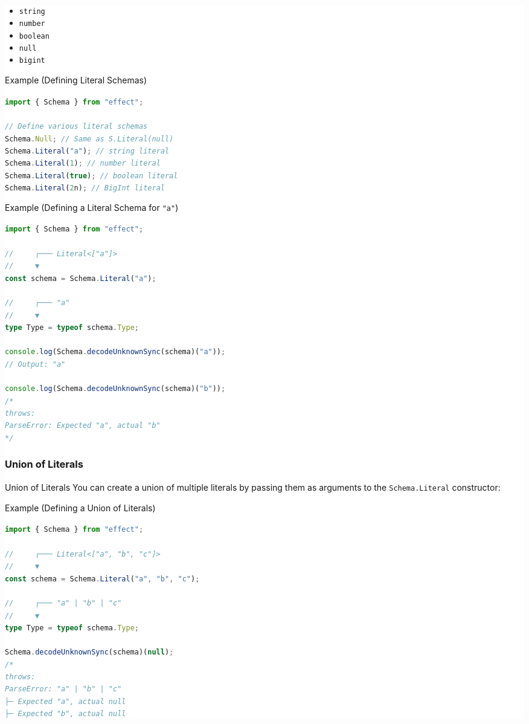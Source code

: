- `string`
- `number`
- `boolean`
- `null`
- `bigint`

Example (Defining Literal Schemas)

```typescript
import { Schema } from "effect";

// Define various literal schemas
Schema.Null; // Same as S.Literal(null)
Schema.Literal("a"); // string literal
Schema.Literal(1); // number literal
Schema.Literal(true); // boolean literal
Schema.Literal(2n); // BigInt literal
```

Example (Defining a Literal Schema for `"a"`)

```typescript
import { Schema } from "effect";

//     ┌─── Literal<["a"]>
//     ▼
const schema = Schema.Literal("a");

//     ┌─── "a"
//     ▼
type Type = typeof schema.Type;

console.log(Schema.decodeUnknownSync(schema)("a"));
// Output: "a"

console.log(Schema.decodeUnknownSync(schema)("b"));
/*
throws:
ParseError: Expected "a", actual "b"
*/
```

### Union of Literals

Union of Literals
You can create a union of multiple literals by passing them as arguments to the `Schema.Literal` constructor:

Example (Defining a Union of Literals)

```typescript
import { Schema } from "effect";

//     ┌─── Literal<["a", "b", "c"]>
//     ▼
const schema = Schema.Literal("a", "b", "c");

//     ┌─── "a" | "b" | "c"
//     ▼
type Type = typeof schema.Type;

Schema.decodeUnknownSync(schema)(null);
/*
throws:
ParseError: "a" | "b" | "c"
├─ Expected "a", actual null
├─ Expected "b", actual null
```

  [x: string]: number;